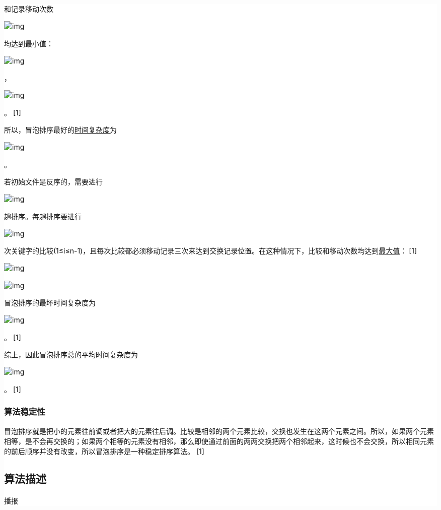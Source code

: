 和记录移动次数

![img](%E5%86%92%E6%B3%A1%E6%8E%92%E5%BA%8F%E7%AE%97%E6%B3%95.assets/2a7f4d616d4c16dbf634e349d641b055.svg+xml)

 均达到最小值：

![img](%E5%86%92%E6%B3%A1%E6%8E%92%E5%BA%8F%E7%AE%97%E6%B3%95.assets/03e35724822180365d0d937fbc68b9b2.svg+xml)

 ，

![img](%E5%86%92%E6%B3%A1%E6%8E%92%E5%BA%8F%E7%AE%97%E6%B3%95.assets/9a569e56b84494c24acb31885c070f6f.svg+xml)

 。 [1]

所以，冒泡排序最好的[时间复杂度](https://baike.baidu.com/item/时间复杂度/0?fromModule=lemma_inlink)为

![img](%E5%86%92%E6%B3%A1%E6%8E%92%E5%BA%8F%E7%AE%97%E6%B3%95.assets/f5a1886cf2ff13d73aee4d32d363f66e.svg+xml)

 。

若初始文件是反序的，需要进行

![img](%E5%86%92%E6%B3%A1%E6%8E%92%E5%BA%8F%E7%AE%97%E6%B3%95.assets/dd01d53f50293f756063f87e52c76000.svg+xml)

 趟排序。每趟排序要进行

![img](%E5%86%92%E6%B3%A1%E6%8E%92%E5%BA%8F%E7%AE%97%E6%B3%95.assets/73cdbd7376481a2b19bc38c92d4dd9ff.svg+xml)

 次关键字的比较(1≤i≤n-1)，且每次比较都必须移动记录三次来达到交换记录位置。在这种情况下，比较和移动次数均达到[最大值](https://baike.baidu.com/item/最大值/774514?fromModule=lemma_inlink)： [1]

![img](%E5%86%92%E6%B3%A1%E6%8E%92%E5%BA%8F%E7%AE%97%E6%B3%95.assets/51947f4116d1beb324f5a061dac8edbd.svg+xml)

![img](%E5%86%92%E6%B3%A1%E6%8E%92%E5%BA%8F%E7%AE%97%E6%B3%95.assets/2cfa295e83cce099e1ff5afd4f0ba50d.svg+xml)

冒泡排序的最坏时间复杂度为

![img](%E5%86%92%E6%B3%A1%E6%8E%92%E5%BA%8F%E7%AE%97%E6%B3%95.assets/93e1a5d467b4fce05210acb873107e09.svg+xml)

 。 [1]

综上，因此冒泡排序总的平均时间复杂度为

![img](%E5%86%92%E6%B3%A1%E6%8E%92%E5%BA%8F%E7%AE%97%E6%B3%95.assets/93e1a5d467b4fce05210acb873107e09.svg+xml)

 。 [1]

### 算法稳定性

冒泡排序就是把小的元素往前调或者把大的元素往后调。比较是相邻的两个元素比较，交换也发生在这两个元素之间。所以，如果两个元素相等，是不会再交换的；如果两个相等的元素没有相邻，那么即使通过前面的两两交换把两个相邻起来，这时候也不会交换，所以相同元素的前后顺序并没有改变，所以冒泡排序是一种稳定排序算法。 [1]

## 算法描述

播报
